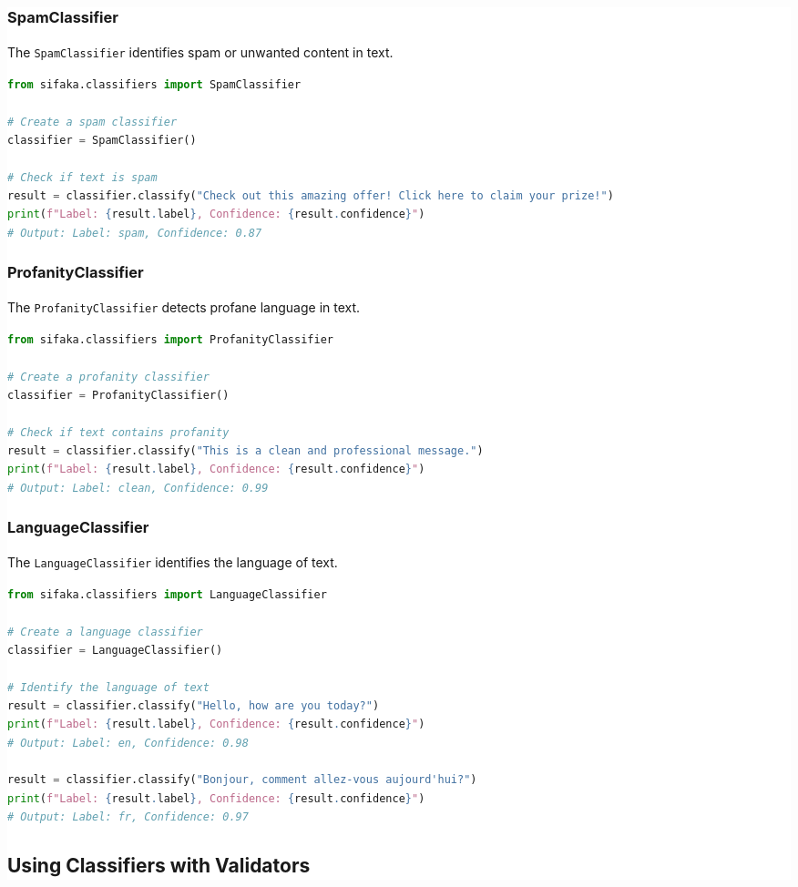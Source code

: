 ### SpamClassifier

The `SpamClassifier` identifies spam or unwanted content in text.

```python
from sifaka.classifiers import SpamClassifier

# Create a spam classifier
classifier = SpamClassifier()

# Check if text is spam
result = classifier.classify("Check out this amazing offer! Click here to claim your prize!")
print(f"Label: {result.label}, Confidence: {result.confidence}")
# Output: Label: spam, Confidence: 0.87
```

### ProfanityClassifier

The `ProfanityClassifier` detects profane language in text.

```python
from sifaka.classifiers import ProfanityClassifier

# Create a profanity classifier
classifier = ProfanityClassifier()

# Check if text contains profanity
result = classifier.classify("This is a clean and professional message.")
print(f"Label: {result.label}, Confidence: {result.confidence}")
# Output: Label: clean, Confidence: 0.99
```

### LanguageClassifier

The `LanguageClassifier` identifies the language of text.

```python
from sifaka.classifiers import LanguageClassifier

# Create a language classifier
classifier = LanguageClassifier()

# Identify the language of text
result = classifier.classify("Hello, how are you today?")
print(f"Label: {result.label}, Confidence: {result.confidence}")
# Output: Label: en, Confidence: 0.98

result = classifier.classify("Bonjour, comment allez-vous aujourd'hui?")
print(f"Label: {result.label}, Confidence: {result.confidence}")
# Output: Label: fr, Confidence: 0.97
```

## Using Classifiers with Validators
